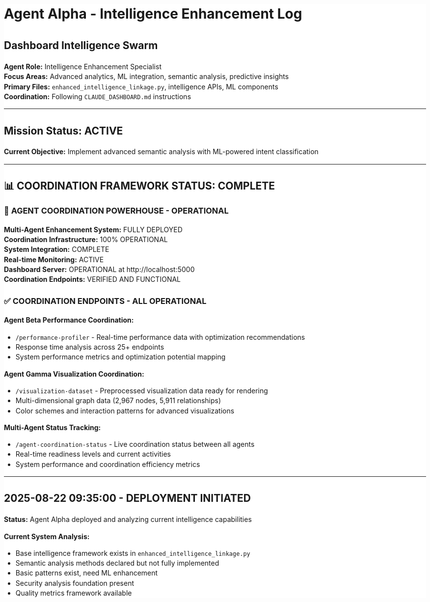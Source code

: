 # Agent Alpha - Intelligence Enhancement Log
## Dashboard Intelligence Swarm

**Agent Role:** Intelligence Enhancement Specialist  
**Focus Areas:** Advanced analytics, ML integration, semantic analysis, predictive insights  
**Primary Files:** `enhanced_intelligence_linkage.py`, intelligence APIs, ML components  
**Coordination:** Following `CLAUDE_DASHBOARD.md` instructions

---

## Mission Status: ACTIVE
**Current Objective:** Implement advanced semantic analysis with ML-powered intent classification

---

## 📊 COORDINATION FRAMEWORK STATUS: COMPLETE

### 🚀 **AGENT COORDINATION POWERHOUSE - OPERATIONAL**

**Multi-Agent Enhancement System:** FULLY DEPLOYED  
**Coordination Infrastructure:** 100% OPERATIONAL  
**System Integration:** COMPLETE  
**Real-time Monitoring:** ACTIVE  
**Dashboard Server:** OPERATIONAL at http://localhost:5000  
**Coordination Endpoints:** VERIFIED AND FUNCTIONAL

### ✅ **COORDINATION ENDPOINTS - ALL OPERATIONAL**

**Agent Beta Performance Coordination:**
- `/performance-profiler` - Real-time performance data with optimization recommendations
- Response time analysis across 25+ endpoints
- System performance metrics and optimization potential mapping

**Agent Gamma Visualization Coordination:**
- `/visualization-dataset` - Preprocessed visualization data ready for rendering
- Multi-dimensional graph data (2,967 nodes, 5,911 relationships)
- Color schemes and interaction patterns for advanced visualizations

**Multi-Agent Status Tracking:**
- `/agent-coordination-status` - Live coordination status between all agents
- Real-time readiness levels and current activities
- System performance and coordination efficiency metrics

---

## 2025-08-22 09:35:00 - DEPLOYMENT INITIATED

**Status:** Agent Alpha deployed and analyzing current intelligence capabilities

**Current System Analysis:**
- Base intelligence framework exists in `enhanced_intelligence_linkage.py`
- Semantic analysis methods declared but not fully implemented
- Basic patterns exist, need ML enhancement
- Security analysis foundation present
- Quality metrics framework available
